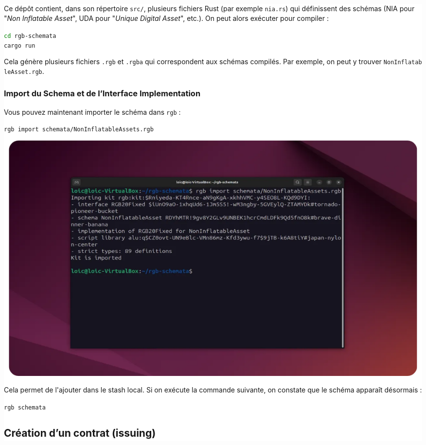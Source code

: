 Ce dépôt contient, dans son répertoire `src/`, plusieurs fichiers Rust (par exemple `nia.rs`) qui définissent des schémas (NIA pour "*Non Inflatable Asset*", UDA pour "*Unique Digital Asset*", etc.). On peut alors exécuter pour compiler :

```bash
cd rgb-schemata
cargo run
```

Cela génère plusieurs fichiers `.rgb` et `.rgba` qui correspondent aux schémas compilés. Par exemple, on peut y trouver `NonInflatableAsset.rgb`.

### Import du Schema et de l’Interface Implementation

Vous pouvez maintenant importer le schéma dans `rgb` :

```bash
rgb import schemata/NonInflatableAssets.rgb
```

![RGB-CLI](assets/fr/04.webp)

Cela permet de l'ajouter dans le stash local. Si on exécute la commande suivante, on constate que le schéma apparaît désormais :

```bash
rgb schemata
```

## Création d’un contrat (issuing)
